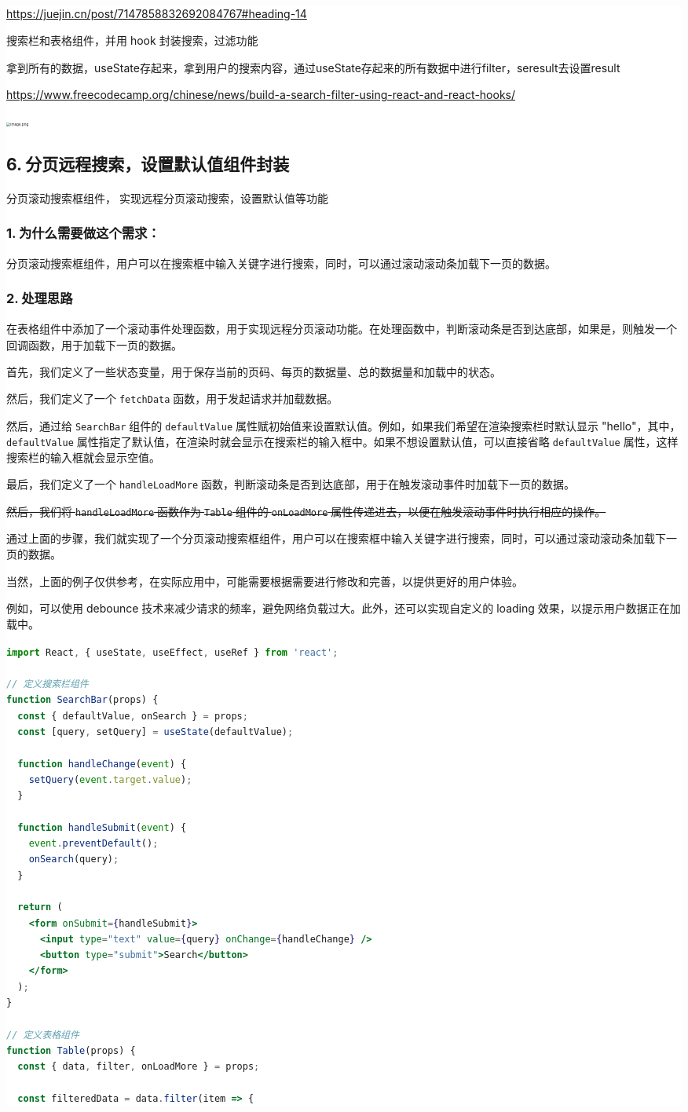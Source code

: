 https://juejin.cn/post/7147858832692084767#heading-14

搜索栏和表格组件，并用 hook 封装搜索，过滤功能

拿到所有的数据，useState存起来，拿到用户的搜索内容，通过useState存起来的所有数据中进行filter，seresult去设置result

https://www.freecodecamp.org/chinese/news/build-a-search-filter-using-react-and-react-hooks/

<img src="http://tva1.sinaimg.cn/large/005NUwygly1h8f5bvo9m6j316y0wsgve.jpg" alt="image.png" style="zoom: 33%;" />

## 6. 分页远程搜索，设置默认值组件封装

分页滚动搜索框组件， 实现远程分页滚动搜索，设置默认值等功能

### 1. 为什么需要做这个需求：

分页滚动搜索框组件，用户可以在搜索框中输入关键字进行搜索，同时，可以通过滚动滚动条加载下一页的数据。

### 2. 处理思路

在表格组件中添加了一个滚动事件处理函数，用于实现远程分页滚动功能。在处理函数中，判断滚动条是否到达底部，如果是，则触发一个回调函数，用于加载下一页的数据。

首先，我们定义了一些状态变量，用于保存当前的页码、每页的数据量、总的数据量和加载中的状态。

然后，我们定义了一个 `fetchData` 函数，用于发起请求并加载数据。

然后，通过给 `SearchBar` 组件的 `defaultValue` 属性赋初始值来设置默认值。例如，如果我们希望在渲染搜索栏时默认显示 "hello"，其中，`defaultValue` 属性指定了默认值，在渲染时就会显示在搜索栏的输入框中。如果不想设置默认值，可以直接省略 `defaultValue` 属性，这样搜索栏的输入框就会显示空值。

最后，我们定义了一个 `handleLoadMore` 函数，判断滚动条是否到达底部，用于在触发滚动事件时加载下一页的数据。

~~然后，我们将 `handleLoadMore` 函数作为 `Table` 组件的 `onLoadMore` 属性传递进去，以便在触发滚动事件时执行相应的操作。~~

通过上面的步骤，我们就实现了一个分页滚动搜索框组件，用户可以在搜索框中输入关键字进行搜索，同时，可以通过滚动滚动条加载下一页的数据。

当然，上面的例子仅供参考，在实际应用中，可能需要根据需要进行修改和完善，以提供更好的用户体验。

例如，可以使用 debounce 技术来减少请求的频率，避免网络负载过大。此外，还可以实现自定义的 loading 效果，以提示用户数据正在加载中。

```jsx
import React, { useState, useEffect, useRef } from 'react';

// 定义搜索栏组件
function SearchBar(props) {
  const { defaultValue, onSearch } = props;
  const [query, setQuery] = useState(defaultValue);

  function handleChange(event) {
    setQuery(event.target.value);
  }

  function handleSubmit(event) {
    event.preventDefault();
    onSearch(query);
  }

  return (
    <form onSubmit={handleSubmit}>
      <input type="text" value={query} onChange={handleChange} />
      <button type="submit">Search</button>
    </form>
  );
}

// 定义表格组件
function Table(props) {
  const { data, filter, onLoadMore } = props;

  const filteredData = data.filter(item => {
```
